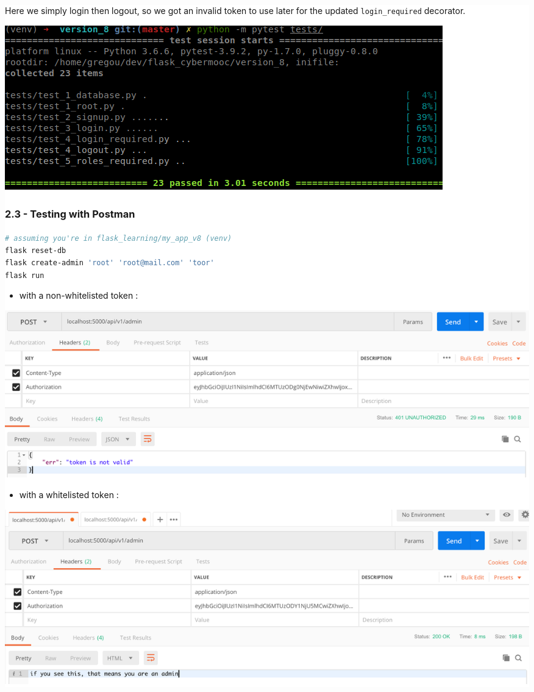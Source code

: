 Here we simply login then logout, so we got an invalid token to use later for the updated `login_required` decorator.

![v8 unittest](/img/courses/dev/python/flask_part_8/v8_unittest.png)

### 2.3 - Testing with Postman

```bash
# assuming you're in flask_learning/my_app_v8 (venv)
flask reset-db
flask create-admin 'root' 'root@mail.com' 'toor'
flask run 
```

- with a non-whitelisted token :

![v8 token invalid](/img/courses/dev/python/flask_part_8/v8_postman_token_invalid.png)

- with a whitelisted token :

![v8 token whitelisted](/img/courses/dev/python/flask_part_8/v8_postman_token_whitelisted.png)
